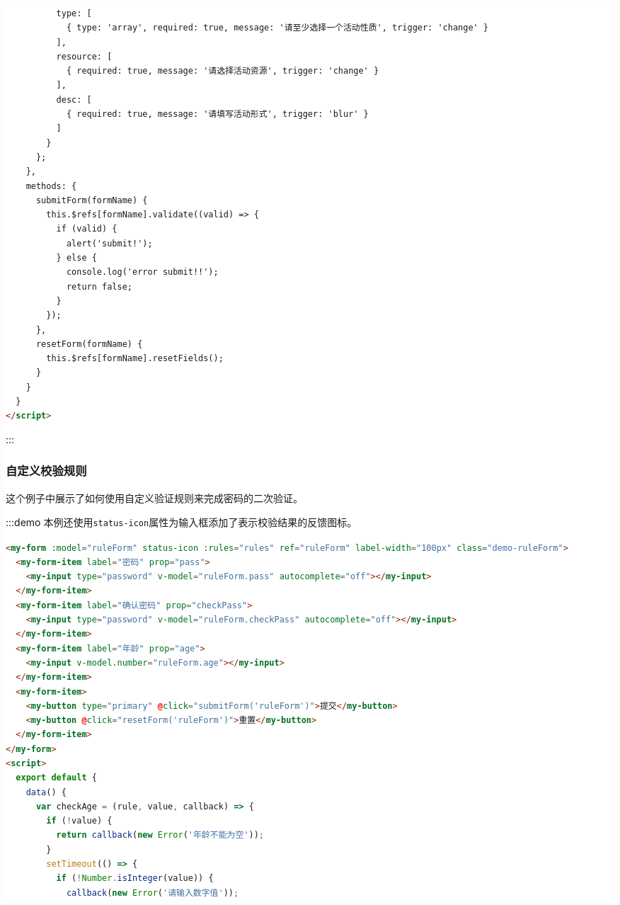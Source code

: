 ```html
          type: [
            { type: 'array', required: true, message: '请至少选择一个活动性质', trigger: 'change' }
          ],
          resource: [
            { required: true, message: '请选择活动资源', trigger: 'change' }
          ],
          desc: [
            { required: true, message: '请填写活动形式', trigger: 'blur' }
          ]
        }
      };
    },
    methods: {
      submitForm(formName) {
        this.$refs[formName].validate((valid) => {
          if (valid) {
            alert('submit!');
          } else {
            console.log('error submit!!');
            return false;
          }
        });
      },
      resetForm(formName) {
        this.$refs[formName].resetFields();
      }
    }
  }
</script>
```
:::

### 自定义校验规则

这个例子中展示了如何使用自定义验证规则来完成密码的二次验证。

:::demo 本例还使用`status-icon`属性为输入框添加了表示校验结果的反馈图标。
```html
<my-form :model="ruleForm" status-icon :rules="rules" ref="ruleForm" label-width="100px" class="demo-ruleForm">
  <my-form-item label="密码" prop="pass">
    <my-input type="password" v-model="ruleForm.pass" autocomplete="off"></my-input>
  </my-form-item>
  <my-form-item label="确认密码" prop="checkPass">
    <my-input type="password" v-model="ruleForm.checkPass" autocomplete="off"></my-input>
  </my-form-item>
  <my-form-item label="年龄" prop="age">
    <my-input v-model.number="ruleForm.age"></my-input>
  </my-form-item>
  <my-form-item>
    <my-button type="primary" @click="submitForm('ruleForm')">提交</my-button>
    <my-button @click="resetForm('ruleForm')">重置</my-button>
  </my-form-item>
</my-form>
<script>
  export default {
    data() {
      var checkAge = (rule, value, callback) => {
        if (!value) {
          return callback(new Error('年龄不能为空'));
        }
        setTimeout(() => {
          if (!Number.isInteger(value)) {
            callback(new Error('请输入数字值'));
```